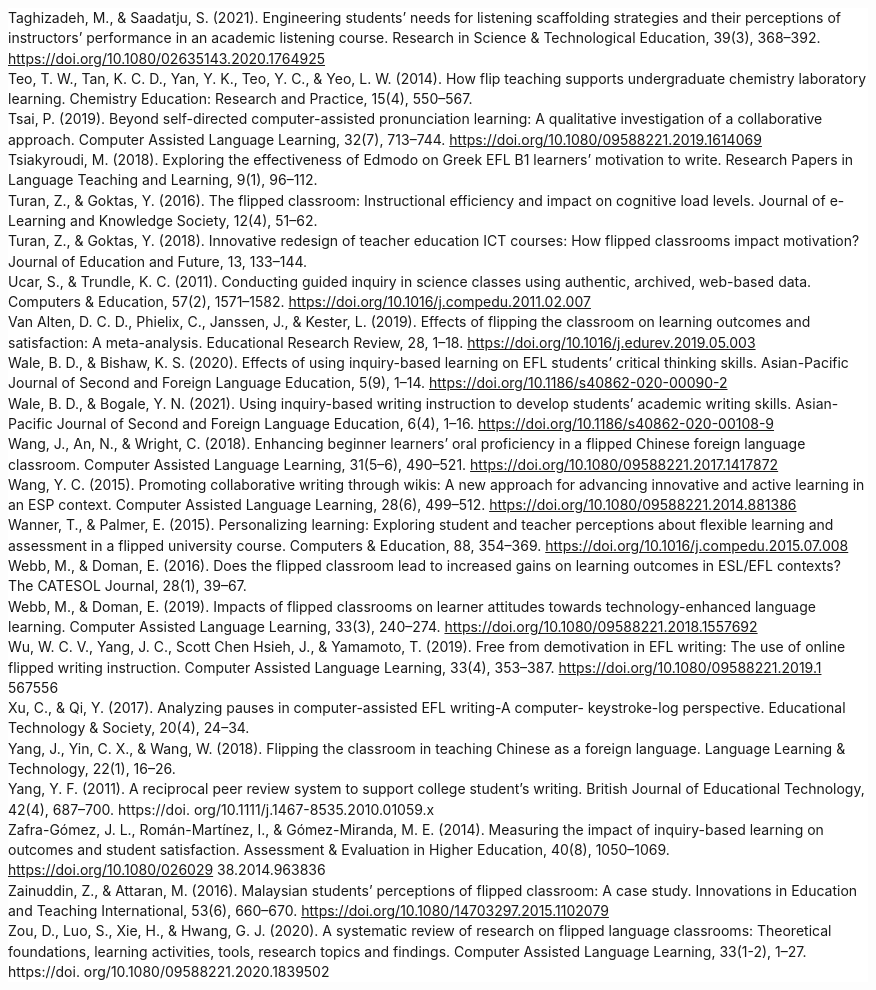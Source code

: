 Taghizadeh, M., & Saadatju, S. (2021). Engineering students’ needs for listening scaffolding strategies and their perceptions of instructors’ performance in an academic listening course. Research in Science & Technological Education, 39(3), 368–392. https://doi.org/10.1080/02635143.2020.1764925   
Teo, T. W., Tan, K. C. D., Yan, Y. K., Teo, Y. C., & Yeo, L. W. (2014). How flip teaching supports undergraduate chemistry laboratory learning. Chemistry Education: Research and Practice, 15(4), 550–567.   
Tsai, P. (2019). Beyond self-directed computer-assisted pronunciation learning: A qualitative investigation of a collaborative approach. Computer Assisted Language Learning, 32(7), 713–744. https://doi.org/10.1080/09588221.2019.1614069   
Tsiakyroudi, M. (2018). Exploring the effectiveness of Edmodo on Greek EFL B1 learners’ motivation to write. Research Papers in Language Teaching and Learning, 9(1), 96–112.   
Turan, Z., & Goktas, Y. (2016). The flipped classroom: Instructional efficiency and impact on cognitive load levels. Journal of e-Learning and Knowledge Society, 12(4), 51–62.   
Turan, Z., & Goktas, Y. (2018). Innovative redesign of teacher education ICT courses: How flipped classrooms impact motivation? Journal of Education and Future, 13, 133–144.   
Ucar, S., & Trundle, K. C. (2011). Conducting guided inquiry in science classes using authentic, archived, web-based data. Computers & Education, 57(2), 1571–1582. https://doi.org/10.1016/j.compedu.2011.02.007   
Van Alten, D. C. D., Phielix, C., Janssen, J., & Kester, L. (2019). Effects of flipping the classroom on learning outcomes and satisfaction: A meta-analysis. Educational Research Review, 28, 1–18. https://doi.org/10.1016/j.edurev.2019.05.003   
Wale, B. D., & Bishaw, K. S. (2020). Effects of using inquiry-based learning on EFL students’ critical thinking skills. Asian-Pacific Journal of Second and Foreign Language Education, 5(9), 1–14. https://doi.org/10.1186/s40862-020-00090-2   
Wale, B. D., & Bogale, Y. N. (2021). Using inquiry-based writing instruction to develop students’ academic writing skills. Asian-Pacific Journal of Second and Foreign Language Education, 6(4), 1–16. https://doi.org/10.1186/s40862-020-00108-9   
Wang, J., An, N., & Wright, C. (2018). Enhancing beginner learners’ oral proficiency in a flipped Chinese foreign language classroom. Computer Assisted Language Learning, 31(5–6), 490–521. https://doi.org/10.1080/09588221.2017.1417872   
Wang, Y. C. (2015). Promoting collaborative writing through wikis: A new approach for advancing innovative and active learning in an ESP context. Computer Assisted Language Learning, 28(6), 499–512. https://doi.org/10.1080/09588221.2014.881386   
Wanner, T., & Palmer, E. (2015). Personalizing learning: Exploring student and teacher perceptions about flexible learning and assessment in a flipped university course. Computers & Education, 88, 354–369. https://doi.org/10.1016/j.compedu.2015.07.008   
Webb, M., & Doman, E. (2016). Does the flipped classroom lead to increased gains on learning outcomes in ESL/EFL contexts? The CATESOL Journal, 28(1), 39–67.   
Webb, M., & Doman, E. (2019). Impacts of flipped classrooms on learner attitudes towards technology-enhanced language learning. Computer Assisted Language Learning, 33(3), 240–274. https://doi.org/10.1080/09588221.2018.1557692   
Wu, W. C. V., Yang, J. C., Scott Chen Hsieh, J., & Yamamoto, T. (2019). Free from demotivation in EFL writing: The use of online flipped writing instruction. Computer Assisted Language Learning, 33(4), 353–387. https://doi.org/10.1080/09588221.2019.1 567556   
Xu, C., & Qi, Y. (2017). Analyzing pauses in computer-assisted EFL writing-A computer- keystroke-log perspective. Educational Technology & Society, 20(4), 24–34.   
Yang, J., Yin, C. X., & Wang, W. (2018). Flipping the classroom in teaching Chinese as a foreign language. Language Learning & Technology, 22(1), 16–26.   
Yang, Y. F. (2011). A reciprocal peer review system to support college student’s writing. British Journal of Educational Technology, 42(4), 687–700. https://doi. org/10.1111/j.1467-8535.2010.01059.x   
Zafra-Gómez, J. L., Román-Martínez, I., & Gómez-Miranda, M. E. (2014). Measuring the impact of inquiry-based learning on outcomes and student satisfaction. Assessment & Evaluation in Higher Education, 40(8), 1050–1069. https://doi.org/10.1080/026029 38.2014.963836   
Zainuddin, Z., & Attaran, M. (2016). Malaysian students’ perceptions of flipped classroom: A case study. Innovations in Education and Teaching International, 53(6), 660–670. https://doi.org/10.1080/14703297.2015.1102079   
Zou, D., Luo, S., Xie, H., & Hwang, G. J. (2020). A systematic review of research on flipped language classrooms: Theoretical foundations, learning activities, tools, research topics and findings. Computer Assisted Language Learning, 33(1-2), 1–27. https://doi. org/10.1080/09588221.2020.1839502